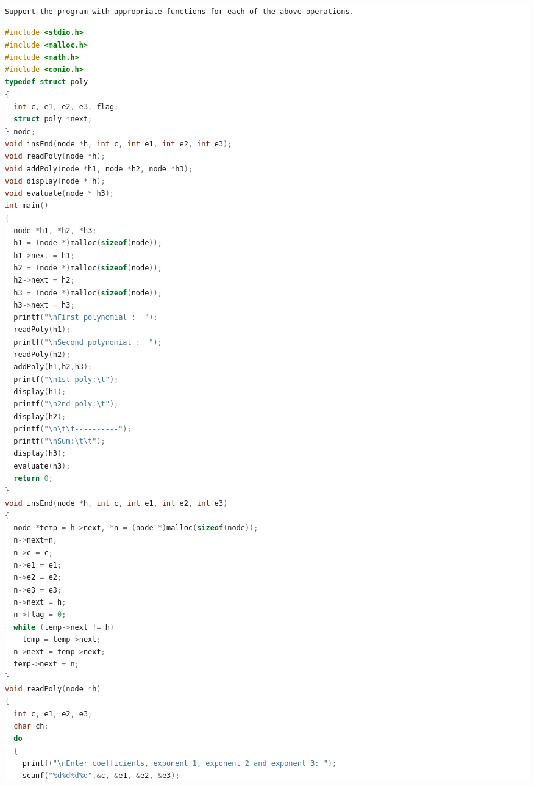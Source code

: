 	Support the program with appropriate functions for each of the above operations.

```c
#include <stdio.h>
#include <malloc.h>
#include <math.h>
#include <conio.h>
typedef struct poly
{
  int c, e1, e2, e3, flag;
  struct poly *next;
} node;
void insEnd(node *h, int c, int e1, int e2, int e3);
void readPoly(node *h);
void addPoly(node *h1, node *h2, node *h3);
void display(node * h);
void evaluate(node * h3);
int main()
{
  node *h1, *h2, *h3;
  h1 = (node *)malloc(sizeof(node));
  h1->next = h1;
  h2 = (node *)malloc(sizeof(node));
  h2->next = h2;
  h3 = (node *)malloc(sizeof(node));
  h3->next = h3;
  printf("\nFirst polynomial :  ");
  readPoly(h1);
  printf("\nSecond polynomial :  ");
  readPoly(h2);
  addPoly(h1,h2,h3);
  printf("\n1st poly:\t");
  display(h1);
  printf("\n2nd poly:\t");
  display(h2);
  printf("\n\t\t----------");
  printf("\nSum:\t\t");
  display(h3);
  evaluate(h3);
  return 0;
}
void insEnd(node *h, int c, int e1, int e2, int e3)
{
  node *temp = h->next, *n = (node *)malloc(sizeof(node));
  n->next=n;
  n->c = c;
  n->e1 = e1;
  n->e2 = e2;
  n->e3 = e3;
  n->next = h;
  n->flag = 0;
  while (temp->next != h)
    temp = temp->next;
  n->next = temp->next;
  temp->next = n;
}
void readPoly(node *h)
{
  int c, e1, e2, e3;
  char ch;
  do
  {
    printf("\nEnter coefficients, exponent 1, exponent 2 and exponent 3: ");
    scanf("%d%d%d%d",&c, &e1, &e2, &e3);
```